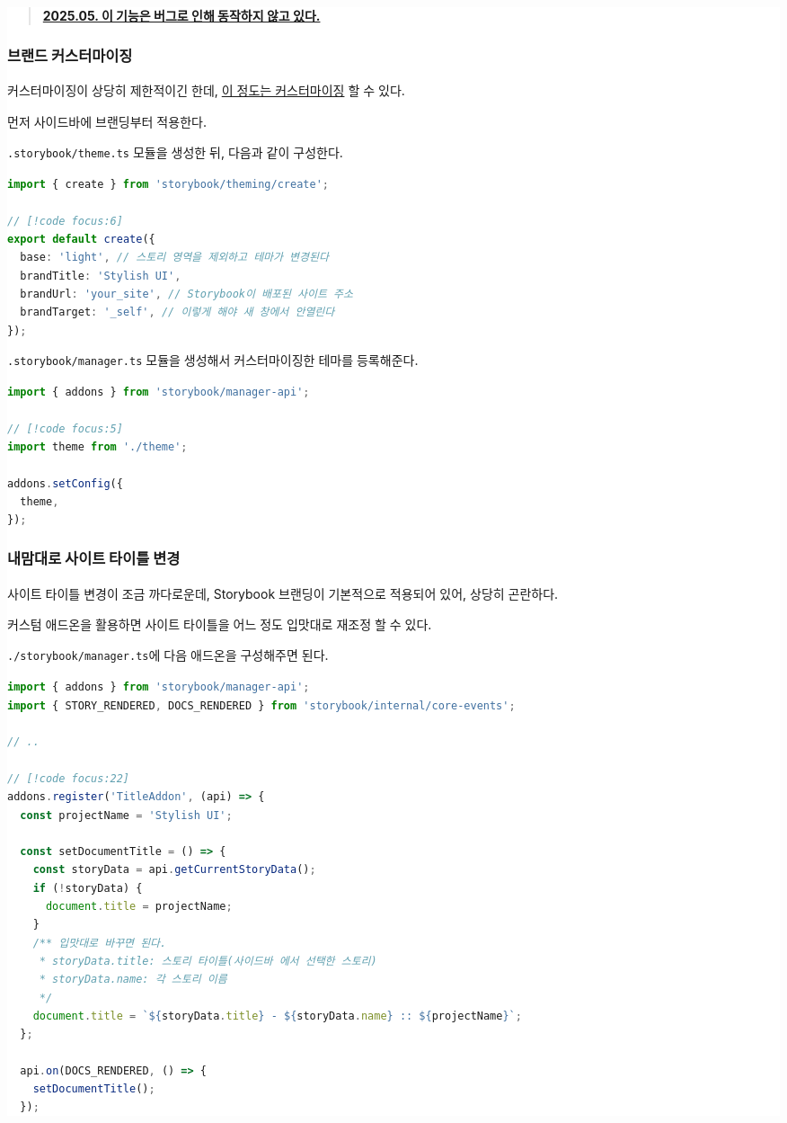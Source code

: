 > [**2025.05. 이 기능은 버그로 인해 동작하지 않고 있다.**](https://github.com/storybookjs/storybook/issues/30015)

### 브랜드 커스터마이징

커스터마이징이 상당히 제한적이긴 한데, [이 정도는 커스터마이징](https://storybook.js.org/docs/configure/user-interface/theming) 할 수 있다.

먼저 사이드바에 브랜딩부터 적용한다.

`.storybook/theme.ts` 모듈을 생성한 뒤, 다음과 같이 구성한다.

```ts:title=.storybook/theme.ts
import { create } from 'storybook/theming/create';

// [!code focus:6]
export default create({
  base: 'light', // 스토리 영역을 제외하고 테마가 변경된다
  brandTitle: 'Stylish UI',
  brandUrl: 'your_site', // Storybook이 배포된 사이트 주소
  brandTarget: '_self', // 이렇게 해야 새 창에서 안열린다
});
```

`.storybook/manager.ts` 모듈을 생성해서 커스터마이징한 테마를 등록해준다.

```ts:title=.storybook/manager.ts
import { addons } from 'storybook/manager-api';

// [!code focus:5]
import theme from './theme';

addons.setConfig({
  theme,
});
```

### 내맘대로 사이트 타이틀 변경

사이트 타이틀 변경이 조금 까다로운데, Storybook 브랜딩이 기본적으로 적용되어 있어, 상당히 곤란하다.

커스텀 애드온을 활용하면 사이트 타이틀을 어느 정도 입맛대로 재조정 할 수 있다.

`./storybook/manager.ts`에 다음 애드온을 구성해주면 된다.

```ts:title=.storybook/manager.ts
import { addons } from 'storybook/manager-api';
import { STORY_RENDERED, DOCS_RENDERED } from 'storybook/internal/core-events';

// ..

// [!code focus:22]
addons.register('TitleAddon', (api) => {
  const projectName = 'Stylish UI';

  const setDocumentTitle = () => {
    const storyData = api.getCurrentStoryData();
    if (!storyData) {
      document.title = projectName;
    }
    /** 입맛대로 바꾸면 된다.
     * storyData.title: 스토리 타이틀(사이드바 에서 선택한 스토리)
     * storyData.name: 각 스토리 이름
     */
    document.title = `${storyData.title} - ${storyData.name} :: ${projectName}`;
  };

  api.on(DOCS_RENDERED, () => {
    setDocumentTitle();
  });
```